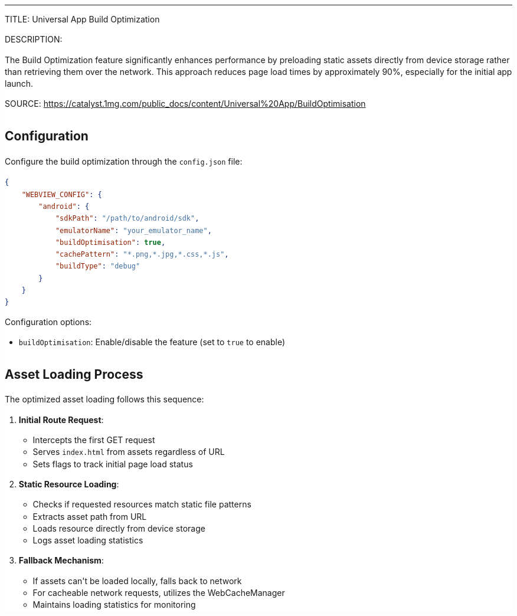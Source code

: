 
---

TITLE: Universal App Build Optimization

DESCRIPTION:

The Build Optimization feature significantly enhances performance by preloading static assets directly from device storage rather than retrieving them over the network. This approach reduces page load times by approximately 90%, especially for the initial app launch.

SOURCE: https://catalyst.1mg.com/public_docs/content/Universal%20App/BuildOptimisation

## Configuration

Configure the build optimization through the `config.json` file:

```json
{
    "WEBVIEW_CONFIG": {
        "android": {
            "sdkPath": "/path/to/android/sdk",
            "emulatorName": "your_emulator_name",
            "buildOptimisation": true,
            "cachePattern": "*.png,*.jpg,*.css,*.js",
            "buildType": "debug"
        }
    }
}
```

Configuration options:

-   `buildOptimisation`: Enable/disable the feature (set to `true` to enable)

## Asset Loading Process

The optimized asset loading follows this sequence:

1. **Initial Route Request**:

    - Intercepts the first GET request
    - Serves `index.html` from assets regardless of URL
    - Sets flags to track initial page load status

2. **Static Resource Loading**:

    - Checks if requested resources match static file patterns
    - Extracts asset path from URL
    - Loads resource directly from device storage
    - Logs asset loading statistics

3. **Fallback Mechanism**:
    - If assets can't be loaded locally, falls back to network
    - For cacheable network requests, utilizes the WebCacheManager
    - Maintains loading statistics for monitoring

